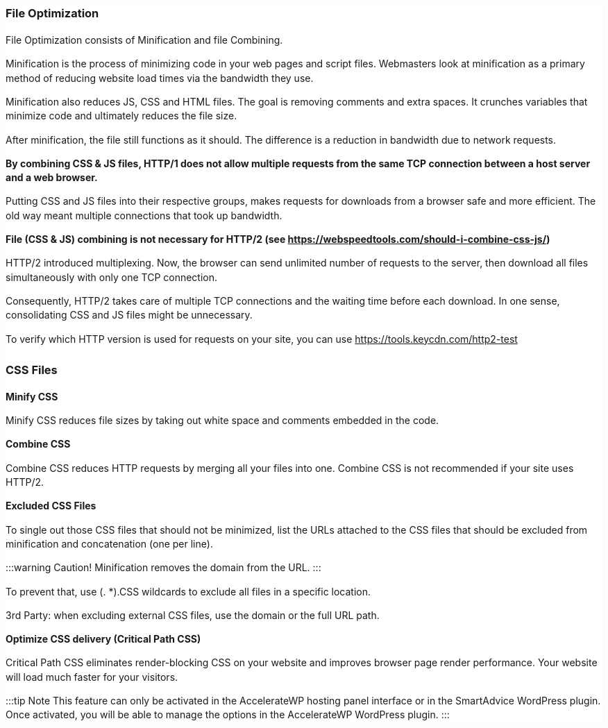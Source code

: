 ### File Optimization
File Optimization consists of Minification and file Combining.

Minification is the process of minimizing code in your web pages and script files. Webmasters look at minification as a primary method of reducing website load times via the bandwidth they use.

Minification also reduces JS, CSS and HTML files. The goal is removing comments and extra spaces. It crunches variables that minimize code and ultimately reduces the file size.

After minification, the file still functions as it should. The difference is a reduction in bandwidth due to network requests.

**By combining CSS & JS files, HTTP/1 does not allow multiple requests from the same TCP connection between a host server and a web browser.**

Putting CSS and JS files into their respective groups, makes requests for downloads from a browser safe and more efficient. The old way meant multiple connections that took up bandwidth.

**File (CSS & JS) combining is not necessary for HTTP/2 (see https://webspeedtools.com/should-i-combine-css-js/)**

HTTP/2 introduced multiplexing. Now, the browser can send unlimited number of requests to the server, then download all files simultaneously with only one TCP connection.

Consequently, HTTP/2 takes care of multiple TCP connections and the waiting time before each download. In one sense, consolidating CSS and JS files might be unnecessary.

To verify which HTTP version is used for requests on your site, you can use https://tools.keycdn.com/http2-test


### CSS Files
**Minify CSS**

Minify CSS reduces file sizes by taking out white space and comments embedded in the code.

**Combine CSS**

Combine CSS reduces HTTP requests by merging all your files into one. Combine CSS is not recommended if your site uses HTTP/2.

**Excluded CSS Files**

To single out those CSS files that should not be minimized, list the URLs attached to the CSS files that should be excluded from minification and concatenation (one per line).

:::warning Caution!
Minification removes the domain from the URL.
:::

To prevent that, use (. *).CSS wildcards to exclude all files in a specific location.

3rd Party: when excluding external CSS files, use the domain or the full URL path.

**Optimize CSS delivery (Critical Path CSS)**

Critical Path CSS eliminates render-blocking CSS on your website and improves browser page render performance. Your website will load much faster for your visitors.

:::tip Note
This feature can only be activated in the AccelerateWP hosting panel interface or in the SmartAdvice WordPress plugin. Once activated, you will be able to manage the options in the AccelerateWP WordPress plugin.
:::
